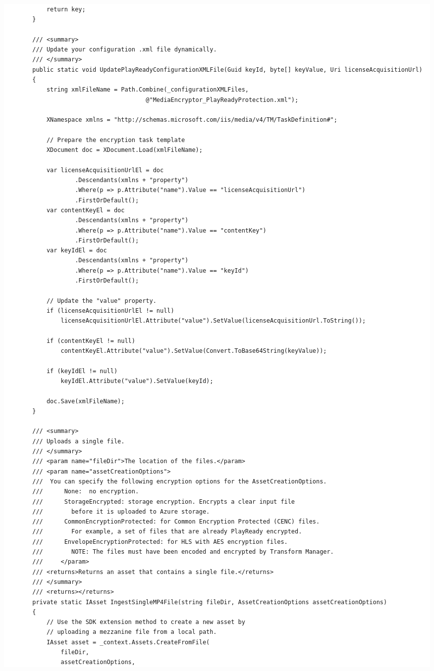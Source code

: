 	            return key;
	        }
	
	        /// <summary>
	        /// Update your configuration .xml file dynamically.
	        /// </summary>
	        public static void UpdatePlayReadyConfigurationXMLFile(Guid keyId, byte[] keyValue, Uri licenseAcquisitionUrl)
	        {
	            string xmlFileName = Path.Combine(_configurationXMLFiles,
	                                        @"MediaEncryptor_PlayReadyProtection.xml");
	
	            XNamespace xmlns = "http://schemas.microsoft.com/iis/media/v4/TM/TaskDefinition#";
	
	            // Prepare the encryption task template
	            XDocument doc = XDocument.Load(xmlFileName);
	
	            var licenseAcquisitionUrlEl = doc
	                    .Descendants(xmlns + "property")
	                    .Where(p => p.Attribute("name").Value == "licenseAcquisitionUrl")
	                    .FirstOrDefault();
	            var contentKeyEl = doc
	                    .Descendants(xmlns + "property")
	                    .Where(p => p.Attribute("name").Value == "contentKey")
	                    .FirstOrDefault();
	            var keyIdEl = doc
	                    .Descendants(xmlns + "property")
	                    .Where(p => p.Attribute("name").Value == "keyId")
	                    .FirstOrDefault();
	
	            // Update the "value" property.
	            if (licenseAcquisitionUrlEl != null)
	                licenseAcquisitionUrlEl.Attribute("value").SetValue(licenseAcquisitionUrl.ToString());
	
	            if (contentKeyEl != null)
	                contentKeyEl.Attribute("value").SetValue(Convert.ToBase64String(keyValue));
	
	            if (keyIdEl != null)
	                keyIdEl.Attribute("value").SetValue(keyId);
	
	            doc.Save(xmlFileName);
	        }
	
	        /// <summary>
	        /// Uploads a single file.
	        /// </summary>
	        /// <param name="fileDir">The location of the files.</param>
	        /// <param name="assetCreationOptions">
	        ///  You can specify the following encryption options for the AssetCreationOptions.
	        ///      None:  no encryption.  
	        ///      StorageEncrypted: storage encryption. Encrypts a clear input file 
	        ///        before it is uploaded to Azure storage. 
	        ///      CommonEncryptionProtected: for Common Encryption Protected (CENC) files. 
	        ///        For example, a set of files that are already PlayReady encrypted. 
	        ///      EnvelopeEncryptionProtected: for HLS with AES encryption files.
	        ///        NOTE: The files must have been encoded and encrypted by Transform Manager. 
	        ///     </param>
	        /// <returns>Returns an asset that contains a single file.</returns>
	        /// </summary>
	        /// <returns></returns>
	        private static IAsset IngestSingleMP4File(string fileDir, AssetCreationOptions assetCreationOptions)
	        {
	            // Use the SDK extension method to create a new asset by 
	            // uploading a mezzanine file from a local path.
	            IAsset asset = _context.Assets.CreateFromFile(
	                fileDir,
	                assetCreationOptions,
